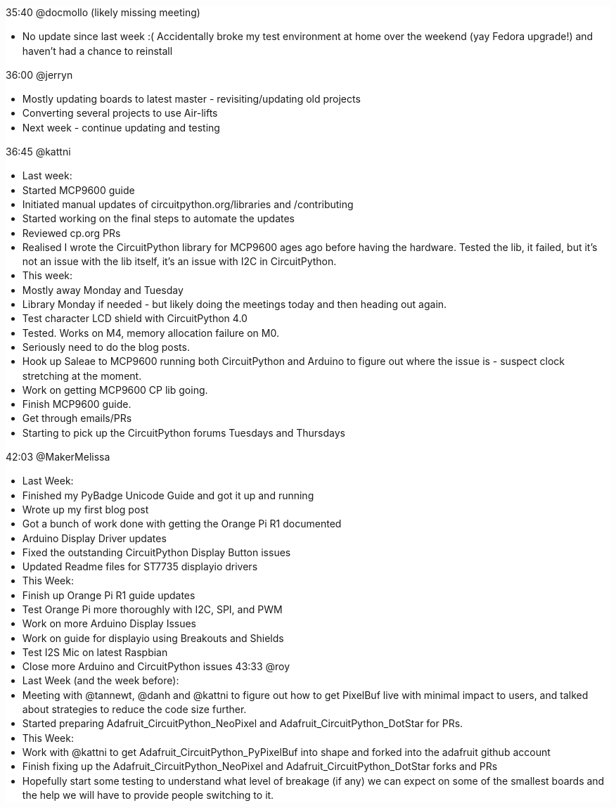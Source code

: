 
35:40 @docmollo (likely missing meeting)
   * No update since last week :( Accidentally broke my test environment at home over the weekend (yay Fedora upgrade!) and haven’t had a chance to reinstall


36:00 @jerryn
   * Mostly updating boards to latest master - revisiting/updating old projects
   * Converting several projects to use Air-lifts
   * Next week - continue updating and testing


36:45 @kattni
   * Last week:
   * Started MCP9600 guide
   * Initiated manual updates of circuitpython.org/libraries and /contributing
   * Started working on the final steps to automate the updates
   * Reviewed cp.org PRs
   * Realised I wrote the CircuitPython library for MCP9600 ages ago before having the hardware. Tested the lib, it failed, but it’s not an issue with the lib itself, it’s an issue with I2C in CircuitPython.
   * This week:
   * Mostly away Monday and Tuesday
   * Library Monday if needed - but likely doing the meetings today and then heading out again.
   * Test character LCD shield with CircuitPython 4.0
   * Tested. Works on M4, memory allocation failure on M0.
   * Seriously need to do the blog posts.
   * Hook up Saleae to MCP9600 running both CircuitPython and Arduino to figure out where the issue is - suspect clock stretching at the moment.
   * Work on getting MCP9600 CP lib going.
   * Finish MCP9600 guide.
   * Get through emails/PRs
   * Starting to pick up the CircuitPython forums Tuesdays and Thursdays


42:03 @MakerMelissa
   * Last Week:
   * Finished my PyBadge Unicode Guide and got it up and running
   * Wrote up my first blog post
   * Got a bunch of work done with getting the Orange Pi R1 documented
   * Arduino Display Driver updates
   * Fixed the outstanding CircuitPython Display Button issues
   * Updated Readme files for ST7735 displayio drivers
   * This Week:
   * Finish up Orange Pi R1 guide updates
   * Test Orange Pi more thoroughly with I2C, SPI, and PWM
   * Work on more Arduino Display Issues
   * Work on guide for displayio using Breakouts and Shields
   * Test I2S Mic on latest Raspbian
   * Close more Arduino and CircuitPython issues
43:33 @roy
   * Last Week (and the week before):
   * Meeting with @tannewt, @danh and @kattni to figure out how to get PixelBuf live with minimal impact to users, and talked about strategies to reduce the code size further.
   * Started preparing Adafruit_CircuitPython_NeoPixel and Adafruit_CircuitPython_DotStar for PRs.
   * This Week:
   * Work with @kattni to get Adafruit_CircuitPython_PyPixelBuf into shape and forked into the adafruit github account
   * Finish fixing up the Adafruit_CircuitPython_NeoPixel and Adafruit_CircuitPython_DotStar forks and PRs
   * Hopefully start some testing to understand what level of breakage (if any) we can expect on some of the smallest boards and the help we will have to provide people switching to it.
